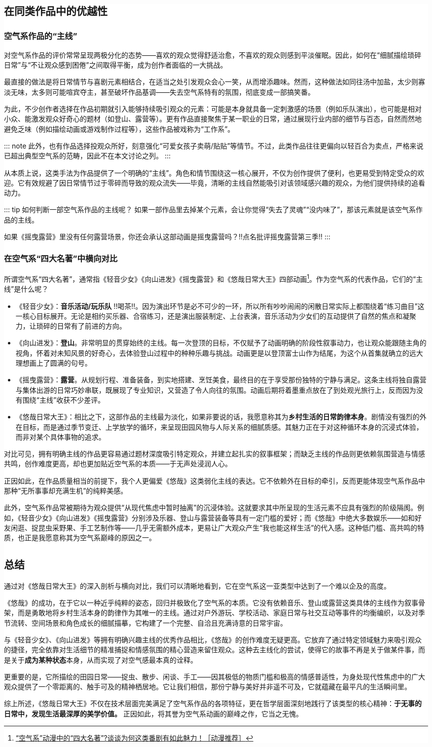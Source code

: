 ## 在同类作品中的优越性
### 空气系作品的“主线”
对空气系作品的评价常常呈现两极分化的态势——喜欢的观众觉得舒适治愈，不喜欢的观众则感到平淡催眠。因此，如何在“细腻描绘琐碎日常”与“不让观众感到困倦”之间取得平衡，成为创作者面临的一大挑战。

最直接的做法是将日常情节与喜剧元素相结合，在适当之处引发观众会心一笑，从而增添趣味。然而，这种做法如同往汤中加盐，太少则寡淡无味，太多则可能喧宾夺主，甚至破坏作品基调——失去空气系特有的氛围，彻底变成一部搞笑番。

为此，不少创作者选择在作品初期就引入能够持续吸引观众的元素：可能是本身就具备一定刺激感的场景（例如乐队演出），也可能是相对小众、能激发观众好奇心的题材（如登山、露营等）。更有作品直接聚焦于某一职业的日常，通过展现行业内部的细节与百态，自然而然地避免乏味（例如描绘动画或游戏制作过程等），这些作品被戏称为“工作系”。

::: note
此外，也有作品选择投观众所好，刻意强化“可爱女孩子卖萌/贴贴”等情节。不过，此类作品往往更偏向以轻百合为卖点，严格来说已超出典型空气系的范畴，因此不在本文讨论之列。
:::

从本质上说，这类手法为作品提供了一个明确的“主线”。角色和情节围绕这一核心展开，不仅为创作提供了便利，也更易受到特定受众的欢迎。它有效规避了因日常情节过于零碎而导致的观众流失——毕竟，清晰的主线自然能吸引对该领域感兴趣的观众，为他们提供持续的追看动力。

::: tip 如何判断一部空气系作品的主线呢？
如果一部作品里去掉某个元素，会让你觉得“失去了灵魂”“没内味了”，那该元素就是该空气系作品的主线。

如果《摇曳露营》里没有任何露营场景，你还会承认这部动画是摇曳露营吗？!!点名批评摇曳露营第三季!!
:::

### 在空气系“四大名著”中横向对比
所谓空气系“四大名著”，通常指《轻音少女》《向山进发》《摇曳露营》和《悠哉日常大王》四部动画[^first]。作为空气系的代表作品，它们的“主线”是什么呢？

- 《轻音少女》：**音乐活动/玩乐队** !!喝茶!!。因为演出环节是必不可少的一环，所以所有吵吵闹闹的闲散日常实际上都围绕着“练习曲目”这一核心目标展开。无论是相约买乐器、合宿练习，还是演出服装制定、上台表演，音乐活动为少女们的互动提供了自然的焦点和凝聚力，让琐碎的日常有了前进的方向。

- 《向山进发》：**登山**。非常明显的贯穿始终的主线。每一次登顶的目标，不仅赋予了动画明确的阶段性叙事动力，也让观众能跟随主角的视角，怀着对未知风景的好奇心，去体验登山过程中的种种乐趣与挑战。动画更是以登顶富士山作为结尾，为这个从首集就确立的远大理想画上了圆满的句号。

- 《摇曳露营》：**露营**。从规划行程、准备装备，到实地搭建、烹饪美食，最终目的在于享受那份独特的宁静与满足。这条主线将独自露营与集体出游的日常巧妙串联，既展现了专业知识，又营造了令人向往的氛围。动画后期将着墨重点放在了到处观光旅行上，反而因为没有围绕“主线”收获不少差评。

- 《悠哉日常大王》：相比之下，这部作品的主线最为淡化，如果非要说的话，我愿意称其为**乡村生活的日常韵律本身**。剧情没有强烈的外在目标，而是通过季节变迁、上学放学的循环，来呈现田园风物与人际关系的细腻质感。其魅力正在于对这种循环本身的沉浸式体验，而非对某个具体事物的追求。

对比可见，拥有明确主线的作品更容易通过题材深度吸引特定观众，并建立起扎实的叙事框架；而缺乏主线的作品则更依赖氛围营造与情感共鸣，创作难度更高，却也更加贴近空气系的本质——于无声处浸润人心。

正因如此，在作品质量相当的前提下，我个人更偏爱《悠哉》这类弱化主线的表达。它不依赖外在目标的牵引，反而更能体现空气系作品中那种“无所事事却充满生机”的纯粹美感。

此外，空气系作品常被期待为观众提供“从现代焦虑中暂时抽离”的沉浸体验。这就要求其中所呈现的生活元素不应具有强烈的阶级隔阂。例如，《轻音少女》《向山进发》《摇曳露营》分别涉及乐器、登山与露营装备等具有一定门槛的爱好；而《悠哉》中绝大多数娱乐——如和好友闲逛、捉昆虫采野果、手工艺制作等——几乎无需额外成本，更易让广大观众产生“我也能这样生活”的代入感。这种低门槛、高共鸣的特质，也正是我愿意称其为空气系巅峰的原因之一。

## 总结
通过对《悠哉日常大王》的深入剖析与横向对比，我们可以清晰地看到，它在空气系这一亚类型中达到了一个难以企及的高度。

《悠哉》的成功，在于它以一种近乎纯粹的姿态，回归并极致化了空气系的本质。它没有依赖音乐、登山或露营这类具体的主线作为叙事骨架，而是勇敢地将乡村生活本身的韵律作为其唯一的主线。通过对户外游玩、学校活动、家庭日常与社交互动等事件的均衡编织，以及对季节流转、空间场景和角色成长的细腻描摹，它构建了一个完整、自洽且充满诗意的日常宇宙。

与《轻音少女》、《向山进发》等拥有明确兴趣主线的优秀作品相比，《悠哉》的创作难度无疑更高。它放弃了通过特定领域魅力来吸引观众的捷径，完全依靠对生活细节的精准捕捉和情感氛围的精心营造来留住观众。这种去主线化的尝试，使得它的故事不再是关于做某件事，而是关于**成为某种状态**本身，从而实现了对空气感最本真的诠释。

更重要的是，它所描绘的田园日常——捉虫、散步、闲谈、手工——因其极低的物质门槛和极高的情感普适性，为身处现代性焦虑中的广大观众提供了一个零距离的、触手可及的精神栖居地。它让我们相信，那份宁静与美好并非遥不可及，它就蕴藏在最平凡的生活瞬间里。

综上所述，《悠哉日常大王》不仅在技术层面完美满足了空气系作品的各项特征，更在哲学层面深刻地践行了该类型的核心精神：**于无事的日常中，发现生活最深厚的美学价值。** 正因如此，将其誉为空气系动画的巅峰之作，它当之无愧。

[^first]: [“空气系”动漫中的“四大名著”?谈谈为何这类番剧有如此魅力！［动漫推荐］](https://www.bilibili.com/video/BV1UwpSeNEpy)